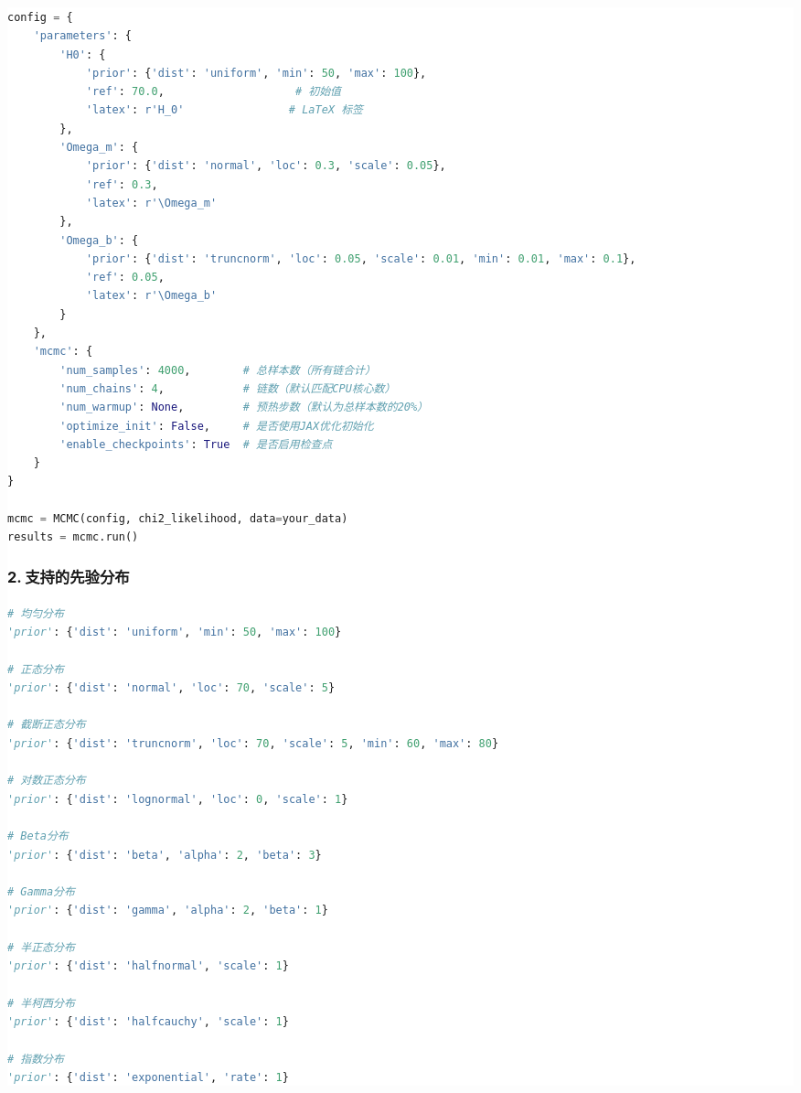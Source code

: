 ```python
config = {
    'parameters': {
        'H0': {
            'prior': {'dist': 'uniform', 'min': 50, 'max': 100},
            'ref': 70.0,                    # 初始值
            'latex': r'H_0'                # LaTeX 标签
        },
        'Omega_m': {
            'prior': {'dist': 'normal', 'loc': 0.3, 'scale': 0.05},
            'ref': 0.3,
            'latex': r'\Omega_m'
        },
        'Omega_b': {
            'prior': {'dist': 'truncnorm', 'loc': 0.05, 'scale': 0.01, 'min': 0.01, 'max': 0.1},
            'ref': 0.05,
            'latex': r'\Omega_b'
        }
    },
    'mcmc': {
        'num_samples': 4000,        # 总样本数（所有链合计）
        'num_chains': 4,            # 链数（默认匹配CPU核心数）
        'num_warmup': None,         # 预热步数（默认为总样本数的20%）
        'optimize_init': False,     # 是否使用JAX优化初始化
        'enable_checkpoints': True  # 是否启用检查点
    }
}

mcmc = MCMC(config, chi2_likelihood, data=your_data)
results = mcmc.run()
```

### 2. 支持的先验分布

```python
# 均匀分布
'prior': {'dist': 'uniform', 'min': 50, 'max': 100}

# 正态分布
'prior': {'dist': 'normal', 'loc': 70, 'scale': 5}

# 截断正态分布
'prior': {'dist': 'truncnorm', 'loc': 70, 'scale': 5, 'min': 60, 'max': 80}

# 对数正态分布
'prior': {'dist': 'lognormal', 'loc': 0, 'scale': 1}

# Beta分布
'prior': {'dist': 'beta', 'alpha': 2, 'beta': 3}

# Gamma分布
'prior': {'dist': 'gamma', 'alpha': 2, 'beta': 1}

# 半正态分布
'prior': {'dist': 'halfnormal', 'scale': 1}

# 半柯西分布
'prior': {'dist': 'halfcauchy', 'scale': 1}

# 指数分布
'prior': {'dist': 'exponential', 'rate': 1}
```
